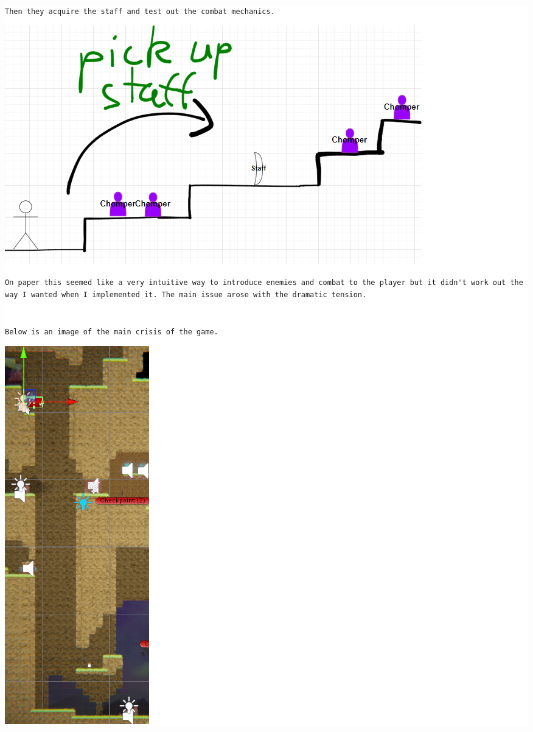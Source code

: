     Then they acquire the staff and test out the combat mechanics.

![](DocImages/2.7_2.png)

    On paper this seemed like a very intuitive way to introduce enemies and combat to the player but it didn't work out the way I wanted when I implemented it. The main issue arose with the dramatic tension.


    Below is an image of the main crisis of the game.

![](DocImages/1.4_3.png)
